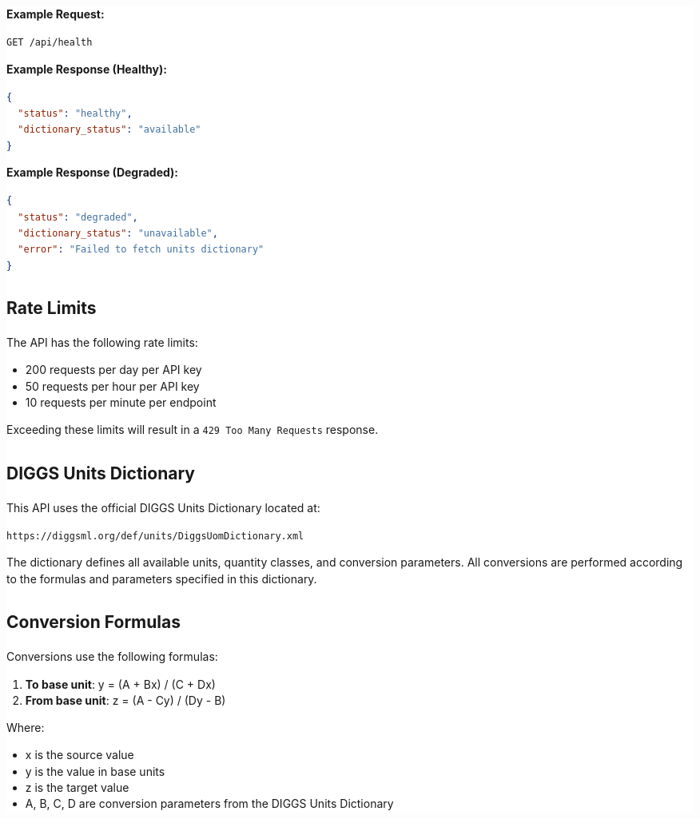 **Example Request:**

```html
GET /api/health
```

**Example Response (Healthy):**

```json
{
  "status": "healthy",
  "dictionary_status": "available"
}
```

**Example Response (Degraded):**

```json
{
  "status": "degraded",
  "dictionary_status": "unavailable",
  "error": "Failed to fetch units dictionary"
}
```

## Rate Limits

The API has the following rate limits:

- 200 requests per day per API key
- 50 requests per hour per API key
- 10 requests per minute per endpoint

Exceeding these limits will result in a `429 Too Many Requests` response.

## DIGGS Units Dictionary

This API uses the official DIGGS Units Dictionary located at:

``` html
https://diggsml.org/def/units/DiggsUomDictionary.xml
```

The dictionary defines all available units, quantity classes, and conversion parameters. All conversions are performed according to the formulas and parameters specified in this dictionary.

## Conversion Formulas

Conversions use the following formulas:

1. **To base unit**: y = (A + Bx) / (C + Dx)
2. **From base unit**: z = (A - Cy) / (Dy - B)

Where:

- x is the source value
- y is the value in base units
- z is the target value
- A, B, C, D are conversion parameters from the DIGGS Units Dictionary
